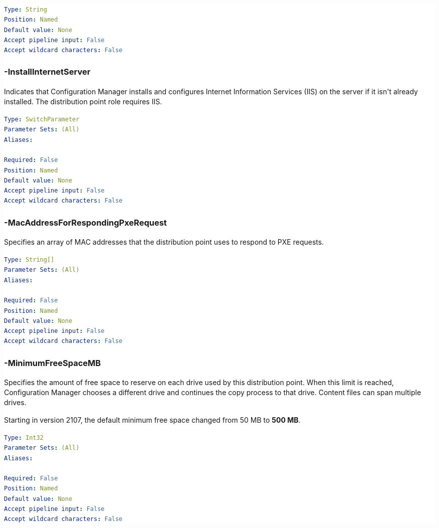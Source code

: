 ```yaml
Type: String
Position: Named
Default value: None
Accept pipeline input: False
Accept wildcard characters: False
```

### -InstallInternetServer
Indicates that Configuration Manager installs and configures Internet Information Services (IIS) on the server if it isn't already installed. The distribution point role requires IIS.

```yaml
Type: SwitchParameter
Parameter Sets: (All)
Aliases:

Required: False
Position: Named
Default value: None
Accept pipeline input: False
Accept wildcard characters: False
```

### -MacAddressForRespondingPxeRequest
Specifies an array of MAC addresses that the distribution point uses to respond to PXE requests.

```yaml
Type: String[]
Parameter Sets: (All)
Aliases:

Required: False
Position: Named
Default value: None
Accept pipeline input: False
Accept wildcard characters: False
```

### -MinimumFreeSpaceMB
Specifies the amount of free space to reserve on each drive used by this distribution point.
When this limit is reached, Configuration Manager chooses a different drive and continues the copy process to that drive.
Content files can span multiple drives.

Starting in version 2107, the default minimum free space changed from 50 MB to **500 MB**.

```yaml
Type: Int32
Parameter Sets: (All)
Aliases:

Required: False
Position: Named
Default value: None
Accept pipeline input: False
Accept wildcard characters: False
```
